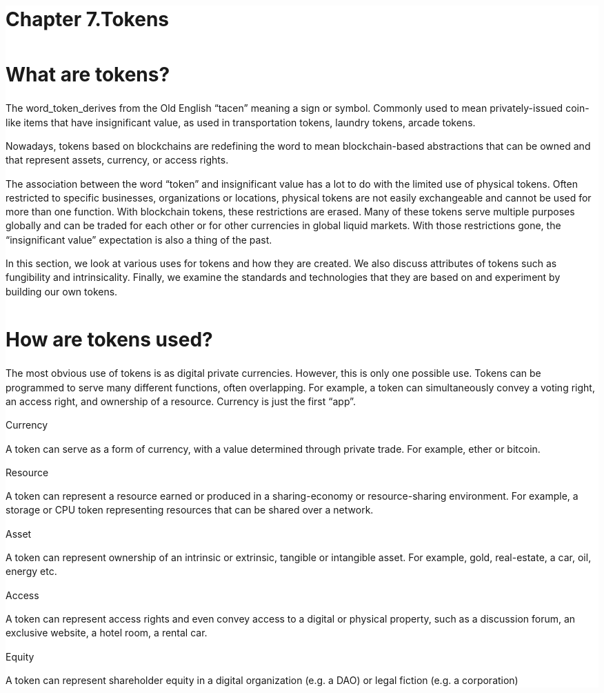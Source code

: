 # Chapter 7.Tokens

# What are tokens?

The word_token_derives from the Old English “tacen” meaning a sign or symbol. Commonly used to mean privately-issued coin-like items that have insignificant value, as used in transportation tokens, laundry tokens, arcade tokens.

Nowadays, tokens based on blockchains are redefining the word to mean blockchain-based abstractions that can be owned and that represent assets, currency, or access rights.

The association between the word “token” and insignificant value has a lot to do with the limited use of physical tokens. Often restricted to specific businesses, organizations or locations, physical tokens are not easily exchangeable and cannot be used for more than one function. With blockchain tokens, these restrictions are erased. Many of these tokens serve multiple purposes globally and can be traded for each other or for other currencies in global liquid markets. With those restrictions gone, the “insignificant value” expectation is also a thing of the past.

In this section, we look at various uses for tokens and how they are created. We also discuss attributes of tokens such as fungibility and intrinsicality. Finally, we examine the standards and technologies that they are based on and experiment by building our own tokens.

# How are tokens used?

The most obvious use of tokens is as digital private currencies. However, this is only one possible use. Tokens can be programmed to serve many different functions, often overlapping. For example, a token can simultaneously convey a voting right, an access right, and ownership of a resource. Currency is just the first “app”.

Currency

A token can serve as a form of currency, with a value determined through private trade. For example, ether or bitcoin.

Resource

A token can represent a resource earned or produced in a sharing-economy or resource-sharing environment. For example, a storage or CPU token representing resources that can be shared over a network.

Asset

A token can represent ownership of an intrinsic or extrinsic, tangible or intangible asset. For example, gold, real-estate, a car, oil, energy etc.

Access

A token can represent access rights and even convey access to a digital or physical property, such as a discussion forum, an exclusive website, a hotel room, a rental car.

Equity

A token can represent shareholder equity in a digital organization \(e.g. a DAO\) or legal fiction \(e.g. a corporation\)

